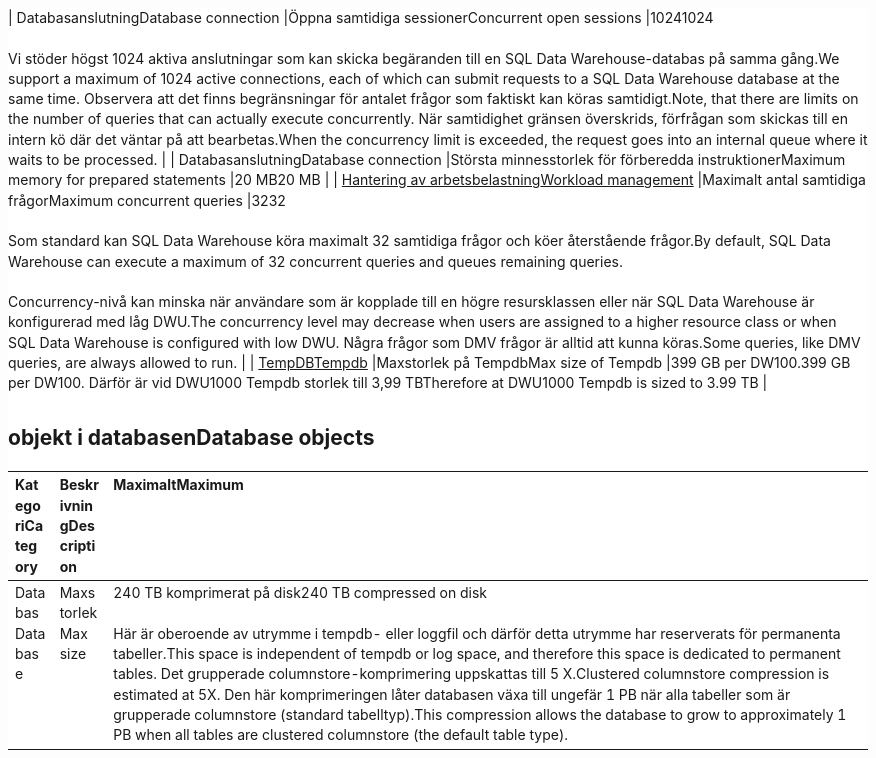 | <span data-ttu-id="7c28e-121">Databasanslutning</span><span class="sxs-lookup"><span data-stu-id="7c28e-121">Database connection</span></span> |<span data-ttu-id="7c28e-122">Öppna samtidiga sessioner</span><span class="sxs-lookup"><span data-stu-id="7c28e-122">Concurrent open sessions</span></span> |<span data-ttu-id="7c28e-123">1024</span><span class="sxs-lookup"><span data-stu-id="7c28e-123">1024</span></span><br/><br/><span data-ttu-id="7c28e-124">Vi stöder högst 1024 aktiva anslutningar som kan skicka begäranden till en SQL Data Warehouse-databas på samma gång.</span><span class="sxs-lookup"><span data-stu-id="7c28e-124">We support a maximum of 1024 active connections, each of which can submit requests to a SQL Data Warehouse database at the same time.</span></span> <span data-ttu-id="7c28e-125">Observera att det finns begränsningar för antalet frågor som faktiskt kan köras samtidigt.</span><span class="sxs-lookup"><span data-stu-id="7c28e-125">Note, that there are limits on the number of queries that can actually execute concurrently.</span></span> <span data-ttu-id="7c28e-126">När samtidighet gränsen överskrids, förfrågan som skickas till en intern kö där det väntar på att bearbetas.</span><span class="sxs-lookup"><span data-stu-id="7c28e-126">When the concurrency limit is exceeded, the request goes into an internal queue where it waits to be processed.</span></span> |
| <span data-ttu-id="7c28e-127">Databasanslutning</span><span class="sxs-lookup"><span data-stu-id="7c28e-127">Database connection</span></span> |<span data-ttu-id="7c28e-128">Största minnesstorlek för förberedda instruktioner</span><span class="sxs-lookup"><span data-stu-id="7c28e-128">Maximum memory for prepared statements</span></span> |<span data-ttu-id="7c28e-129">20 MB</span><span class="sxs-lookup"><span data-stu-id="7c28e-129">20 MB</span></span> |
| <span data-ttu-id="7c28e-130">[Hantering av arbetsbelastning][Workload management]</span><span class="sxs-lookup"><span data-stu-id="7c28e-130">[Workload management][Workload management]</span></span> |<span data-ttu-id="7c28e-131">Maximalt antal samtidiga frågor</span><span class="sxs-lookup"><span data-stu-id="7c28e-131">Maximum concurrent queries</span></span> |<span data-ttu-id="7c28e-132">32</span><span class="sxs-lookup"><span data-stu-id="7c28e-132">32</span></span><br/><br/> <span data-ttu-id="7c28e-133">Som standard kan SQL Data Warehouse köra maximalt 32 samtidiga frågor och köer återstående frågor.</span><span class="sxs-lookup"><span data-stu-id="7c28e-133">By default, SQL Data Warehouse can execute a maximum of 32 concurrent queries and queues remaining queries.</span></span><br/><br/><span data-ttu-id="7c28e-134">Concurrency-nivå kan minska när användare som är kopplade till en högre resursklassen eller när SQL Data Warehouse är konfigurerad med låg DWU.</span><span class="sxs-lookup"><span data-stu-id="7c28e-134">The concurrency level may decrease when users are assigned to a higher resource class or when SQL Data Warehouse is configured with low DWU.</span></span> <span data-ttu-id="7c28e-135">Några frågor som DMV frågor är alltid att kunna köras.</span><span class="sxs-lookup"><span data-stu-id="7c28e-135">Some queries, like DMV queries, are always allowed to run.</span></span> |
| <span data-ttu-id="7c28e-136">[TempDB][Tempdb]</span><span class="sxs-lookup"><span data-stu-id="7c28e-136">[Tempdb][Tempdb]</span></span> |<span data-ttu-id="7c28e-137">Maxstorlek på Tempdb</span><span class="sxs-lookup"><span data-stu-id="7c28e-137">Max size of Tempdb</span></span> |<span data-ttu-id="7c28e-138">399 GB per DW100.</span><span class="sxs-lookup"><span data-stu-id="7c28e-138">399 GB per DW100.</span></span> <span data-ttu-id="7c28e-139">Därför är vid DWU1000 Tempdb storlek till 3,99 TB</span><span class="sxs-lookup"><span data-stu-id="7c28e-139">Therefore at DWU1000 Tempdb is sized to 3.99 TB</span></span> |

## <a name="database-objects"></a><span data-ttu-id="7c28e-140">objekt i databasen</span><span class="sxs-lookup"><span data-stu-id="7c28e-140">Database objects</span></span>
| <span data-ttu-id="7c28e-141">Kategori</span><span class="sxs-lookup"><span data-stu-id="7c28e-141">Category</span></span> | <span data-ttu-id="7c28e-142">Beskrivning</span><span class="sxs-lookup"><span data-stu-id="7c28e-142">Description</span></span> | <span data-ttu-id="7c28e-143">Maximalt</span><span class="sxs-lookup"><span data-stu-id="7c28e-143">Maximum</span></span> |
|:--- |:--- |:--- |
| <span data-ttu-id="7c28e-144">Databas</span><span class="sxs-lookup"><span data-stu-id="7c28e-144">Database</span></span> |<span data-ttu-id="7c28e-145">Maxstorlek</span><span class="sxs-lookup"><span data-stu-id="7c28e-145">Max size</span></span> |<span data-ttu-id="7c28e-146">240 TB komprimerat på disk</span><span class="sxs-lookup"><span data-stu-id="7c28e-146">240 TB compressed on disk</span></span><br/><br/><span data-ttu-id="7c28e-147">Här är oberoende av utrymme i tempdb- eller loggfil och därför detta utrymme har reserverats för permanenta tabeller.</span><span class="sxs-lookup"><span data-stu-id="7c28e-147">This space is independent of tempdb or log space, and therefore this space is dedicated to permanent tables.</span></span>  <span data-ttu-id="7c28e-148">Det grupperade columnstore-komprimering uppskattas till 5 X.</span><span class="sxs-lookup"><span data-stu-id="7c28e-148">Clustered columnstore compression is estimated at 5X.</span></span>  <span data-ttu-id="7c28e-149">Den här komprimeringen låter databasen växa till ungefär 1 PB när alla tabeller som är grupperade columnstore (standard tabelltyp).</span><span class="sxs-lookup"><span data-stu-id="7c28e-149">This compression allows the database to grow to approximately 1 PB when all tables are clustered columnstore (the default table type).</span></span> |

[Data Warehouse Units (DWU)]: ./sql-data-warehouse-overview-what-is.md
[SQL Data Warehouse reference overview]: ./sql-data-warehouse-overview-reference.md
[Workload management]: ./sql-data-warehouse-develop-concurrency.md
[Tempdb]: ./sql-data-warehouse-tables-temporary.md
[data type]: ./sql-data-warehouse-tables-data-types.md
[creating a support ticket]: /sql-data-warehouse-get-started-create-support-ticket.md
[Row-Overflow Data Exceeding 8 KB]: https://msdn.microsoft.com/library/ms186981.aspx
[Internal error: An expression services limit has been reached]: https://support.microsoft.com/kb/913050